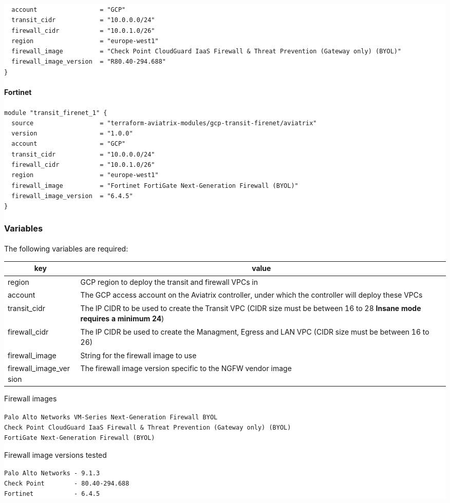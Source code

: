 ```
  account                 = "GCP"
  transit_cidr            = "10.0.0.0/24" 
  firewall_cidr           = "10.0.1.0/26"
  region                  = "europe-west1"
  firewall_image          = "Check Point CloudGuard IaaS Firewall & Threat Prevention (Gateway only) (BYOL)"
  firewall_image_version  = "R80.40-294.688"
}
```


#### Fortinet
```
module "transit_firenet_1" {
  source                  = "terraform-aviatrix-modules/gcp-transit-firenet/aviatrix"
  version                 = "1.0.0"
  account                 = "GCP"
  transit_cidr            = "10.0.0.0/24" 
  firewall_cidr           = "10.0.1.0/26"
  region                  = "europe-west1"
  firewall_image          = "Fortinet FortiGate Next-Generation Firewall (BYOL)"
  firewall_image_version  = "6.4.5"
}
```

### Variables
The following variables are required:

key | value
--- | ---
region | GCP region to deploy the transit and firewall VPCs in
account | The GCP access account on the Aviatrix controller, under which the controller will deploy these VPCs
transit_cidr | The IP CIDR to be used to create the Transit VPC (CIDR size must be between 16 to 28   **Insane mode requires a minimum 24**)
firewall_cidr | The IP CIDR  be used to create the Managment, Egress and LAN VPC  (CIDR size must be between 16 to 26)
firewall_image | String for the firewall image to use
firewall_image_version | The firewall image version specific to the NGFW vendor image 

Firewall images
```
Palo Alto Networks VM-Series Next-Generation Firewall BYOL
Check Point CloudGuard IaaS Firewall & Threat Prevention (Gateway only) (BYOL)
FortiGate Next-Generation Firewall (BYOL)
```

Firewall image versions tested
```
Palo Alto Networks - 9.1.3
Check Point        - 80.40-294.688
Fortinet           - 6.4.5
```
